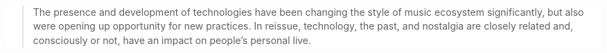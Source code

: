 >The presence and development of technologies have been changing the style of music ecosystem significantly, but also were opening up opportunity for new practices. In reissue, technology, the past, and nostalgia are closely related and, consciously or not, have an impact on people’s personal live.
